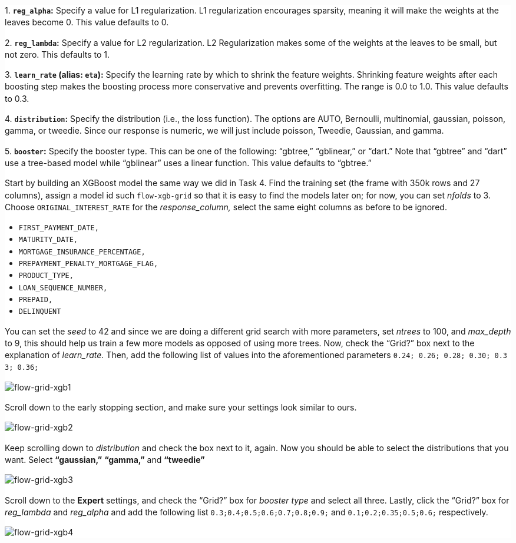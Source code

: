 1\. **`reg_alpha`:** Specify a value for L1 regularization. L1 regularization encourages sparsity, meaning it will make the weights at the leaves become 0. This value defaults to 0.

2\. **`reg_lambda`:** Specify a value for L2 regularization. L2 Regularization makes some of the weights at the leaves to be small, but not zero. This defaults to 1.

3\. **`learn_rate` (alias: `eta`):** Specify the learning rate by which to shrink the feature weights. Shrinking feature weights after each boosting step makes the boosting process more conservative and prevents overfitting. The range is 0.0 to 1.0. This value defaults to 0.3.

4\. **`distribution`:** Specify the distribution (i.e., the loss function). The options are AUTO, Bernoulli, multinomial, gaussian, poisson, gamma, or tweedie. Since our response is numeric, we will just include poisson, Tweedie, Gaussian, and gamma.

5\. **`booster`:** Specify the booster type. This can be one of the following: “gbtree,” “gblinear,” or “dart.” Note that “gbtree” and “dart” use a tree-based model while “gblinear” uses a linear function. This value defaults to “gbtree.” 

Start by building an XGBoost model the same way we did in Task 4. Find the training set (the frame with 350k rows and 27 columns), assign a model id such `flow-xgb-grid` so that it is easy to find the models later on; for now, you can set 
*nfolds* to 3. Choose `ORIGINAL_INTEREST_RATE` for the *response_column,* select the same eight columns as before to be ignored.

- `FIRST_PAYMENT_DATE,`
- `MATURITY_DATE,` 
- `MORTGAGE_INSURANCE_PERCENTAGE,` 
- `PREPAYMENT_PENALTY_MORTGAGE_FLAG,` 
- `PRODUCT_TYPE,`
- `LOAN_SEQUENCE_NUMBER,` 
- `PREPAID,`
- `DELINQUENT`

You can set the *seed* to 42 and since we are doing a different grid search with more parameters, set *ntrees* to 100, and *max_depth* to 9, this should help us train a few more models as opposed of using more trees. 
Now, check the “Grid?” box next to the explanation of *learn_rate.* Then, add the following list of values into the aforementioned parameters `0.24; 0.26; 0.28; 0.30; 0.33; 0.36;` 

![flow-grid-xgb1](assets/flow-grid-xgb1.png)

Scroll down to the early stopping section, and make sure your settings look similar to ours. 

![flow-grid-xgb2](assets/flow-grid-xgb2.png)

Keep scrolling down to *distribution* and check the box next to it, again. Now you should be able to select the distributions that you want. Select **“gaussian,”** **“gamma,”** and **“tweedie”**

![flow-grid-xgb3](assets/flow-grid-xgb3.png)

Scroll down to the **Expert** settings, and check the “Grid?” box for *booster type* and select all three. Lastly, click the “Grid?” box for *reg_lambda* and *reg_alpha*  and add the following list `0.3;0.4;0.5;0.6;0.7;0.8;0.9;` and `0.1;0.2;0.35;0.5;0.6;` respectively. 

![flow-grid-xgb4](assets/flow-grid-xgb4.png)
